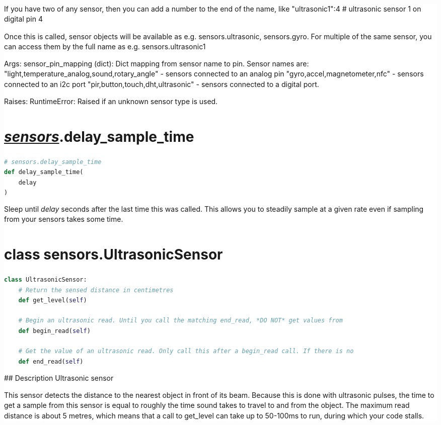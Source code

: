 If you have two of any sensor, then you can add a number to the end of the name, like
"ultrasonic1":4 # ultrasonic sensor 1 on digital pin 4

Once this is called, sensor objects will be available as e.g. sensors.ultrasonic, sensors.gyro. For 
multiple of the same sensor, you can access them by the full name as e.g. sensors.ultrasonic1

Args:
    sensor_pin_mapping (dict): Dict mapping from sensor name to pin. Sensor names are:
        "light,temperature_analog,sound,rotary_angle" - sensors connected to an analog pin
        "gyro,accel,magnetometer,nfc" - sensors connected to an i2c port
        "pir,button,touch,dht,ultrasonic" - sensors connected to a digital port.

Raises:
    RuntimeError: Raised if an unknown sensor type is used.
<a id="sensors_delay_sample_time" class="fntarget"></a>

# [*sensors*](#sensors).delay_sample_time
```python
# sensors.delay_sample_time
def delay_sample_time(
    delay
)
```
Sleep until *delay* seconds after the last time this was called. 
This allows you to steadily sample at a given rate even if sampling
from your sensors takes some time.
<div id="sensors_UltrasonicSensor" class="classtarget" markdown=1>

# class sensors.UltrasonicSensor 

```python
class UltrasonicSensor:
    # Return the sensed distance in centimetres 
    def get_level(self)

    # Begin an ultrasonic read. Until you call the matching end_read, *DO NOT* get values from
    def begin_read(self)

    # Get the value of an ultrasonic read. Only call this after a begin_read call. If there is no
    def end_read(self)

```
</div>
## Description
Ultrasonic sensor

This sensor detects the distance to the nearest object in front of its beam. Because this is done
with ultrasonic pulses, the time to get a sample from this sensor is equal to roughly the time sound
takes to travel to and from the object. The maximum read distance is about 5 metres, which means that
a call to get_level can take up to 50-100ms to run, during which your code stalls.
